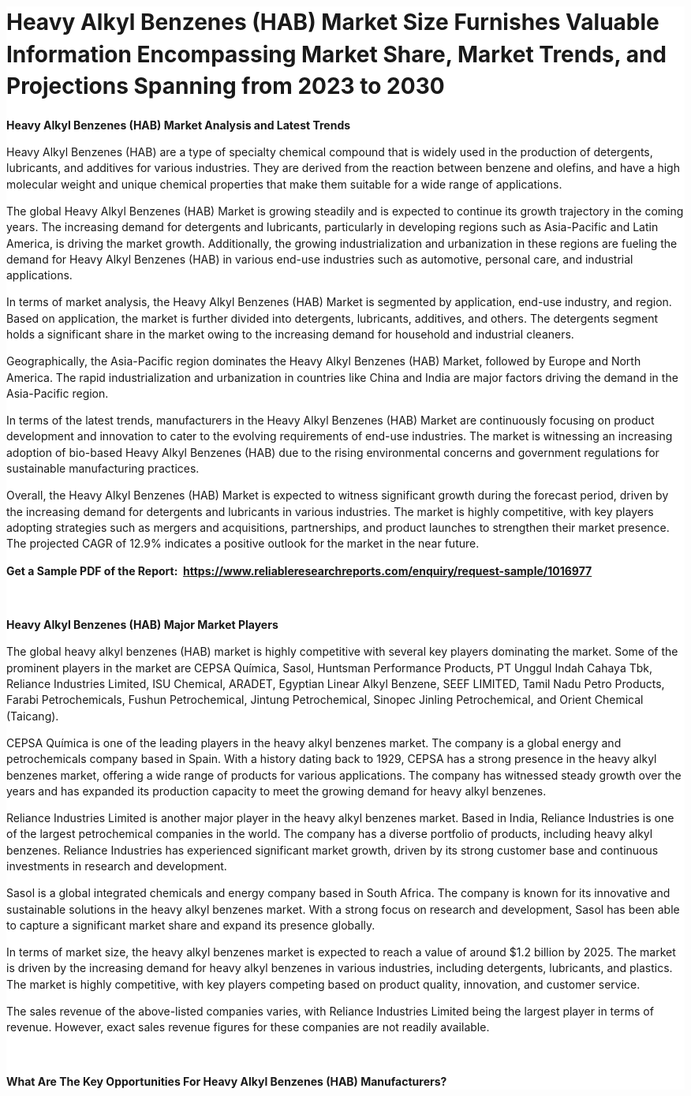 <p><h1>Heavy Alkyl Benzenes (HAB) Market Size Furnishes Valuable Information Encompassing Market Share, Market Trends, and Projections Spanning from 2023 to 2030</h1></p><p><strong>Heavy Alkyl Benzenes (HAB) Market Analysis and Latest Trends</strong></p>
<p><p>Heavy Alkyl Benzenes (HAB) are a type of specialty chemical compound that is widely used in the production of detergents, lubricants, and additives for various industries. They are derived from the reaction between benzene and olefins, and have a high molecular weight and unique chemical properties that make them suitable for a wide range of applications.</p><p>The global Heavy Alkyl Benzenes (HAB) Market is growing steadily and is expected to continue its growth trajectory in the coming years. The increasing demand for detergents and lubricants, particularly in developing regions such as Asia-Pacific and Latin America, is driving the market growth. Additionally, the growing industrialization and urbanization in these regions are fueling the demand for Heavy Alkyl Benzenes (HAB) in various end-use industries such as automotive, personal care, and industrial applications.</p><p>In terms of market analysis, the Heavy Alkyl Benzenes (HAB) Market is segmented by application, end-use industry, and region. Based on application, the market is further divided into detergents, lubricants, additives, and others. The detergents segment holds a significant share in the market owing to the increasing demand for household and industrial cleaners.</p><p>Geographically, the Asia-Pacific region dominates the Heavy Alkyl Benzenes (HAB) Market, followed by Europe and North America. The rapid industrialization and urbanization in countries like China and India are major factors driving the demand in the Asia-Pacific region.</p><p>In terms of the latest trends, manufacturers in the Heavy Alkyl Benzenes (HAB) Market are continuously focusing on product development and innovation to cater to the evolving requirements of end-use industries. The market is witnessing an increasing adoption of bio-based Heavy Alkyl Benzenes (HAB) due to the rising environmental concerns and government regulations for sustainable manufacturing practices.</p><p>Overall, the Heavy Alkyl Benzenes (HAB) Market is expected to witness significant growth during the forecast period, driven by the increasing demand for detergents and lubricants in various industries. The market is highly competitive, with key players adopting strategies such as mergers and acquisitions, partnerships, and product launches to strengthen their market presence. The projected CAGR of 12.9% indicates a positive outlook for the market in the near future.</p></p>
<p><strong>Get a Sample PDF of the Report:&nbsp; <a href="https://www.reliableresearchreports.com/enquiry/request-sample/1016977">https://www.reliableresearchreports.com/enquiry/request-sample/1016977</a></strong></p>
<p>&nbsp;</p>
<p><strong>Heavy Alkyl Benzenes (HAB) Major Market Players</strong></p>
<p><p>The global heavy alkyl benzenes (HAB) market is highly competitive with several key players dominating the market. Some of the prominent players in the market are CEPSA Química, Sasol, Huntsman Performance Products, PT Unggul Indah Cahaya Tbk, Reliance Industries Limited, ISU Chemical, ARADET, Egyptian Linear Alkyl Benzene, SEEF LIMITED, Tamil Nadu Petro Products, Farabi Petrochemicals, Fushun Petrochemical, Jintung Petrochemical, Sinopec Jinling Petrochemical, and Orient Chemical (Taicang).</p><p>CEPSA Química is one of the leading players in the heavy alkyl benzenes market. The company is a global energy and petrochemicals company based in Spain. With a history dating back to 1929, CEPSA has a strong presence in the heavy alkyl benzenes market, offering a wide range of products for various applications. The company has witnessed steady growth over the years and has expanded its production capacity to meet the growing demand for heavy alkyl benzenes.</p><p>Reliance Industries Limited is another major player in the heavy alkyl benzenes market. Based in India, Reliance Industries is one of the largest petrochemical companies in the world. The company has a diverse portfolio of products, including heavy alkyl benzenes. Reliance Industries has experienced significant market growth, driven by its strong customer base and continuous investments in research and development.</p><p>Sasol is a global integrated chemicals and energy company based in South Africa. The company is known for its innovative and sustainable solutions in the heavy alkyl benzenes market. With a strong focus on research and development, Sasol has been able to capture a significant market share and expand its presence globally.</p><p>In terms of market size, the heavy alkyl benzenes market is expected to reach a value of around $1.2 billion by 2025. The market is driven by the increasing demand for heavy alkyl benzenes in various industries, including detergents, lubricants, and plastics. The market is highly competitive, with key players competing based on product quality, innovation, and customer service.</p><p>The sales revenue of the above-listed companies varies, with Reliance Industries Limited being the largest player in terms of revenue. However, exact sales revenue figures for these companies are not readily available.</p></p>
<p>&nbsp;</p>
<p><strong>What Are The Key Opportunities For Heavy Alkyl Benzenes (HAB) Manufacturers?</strong></p>